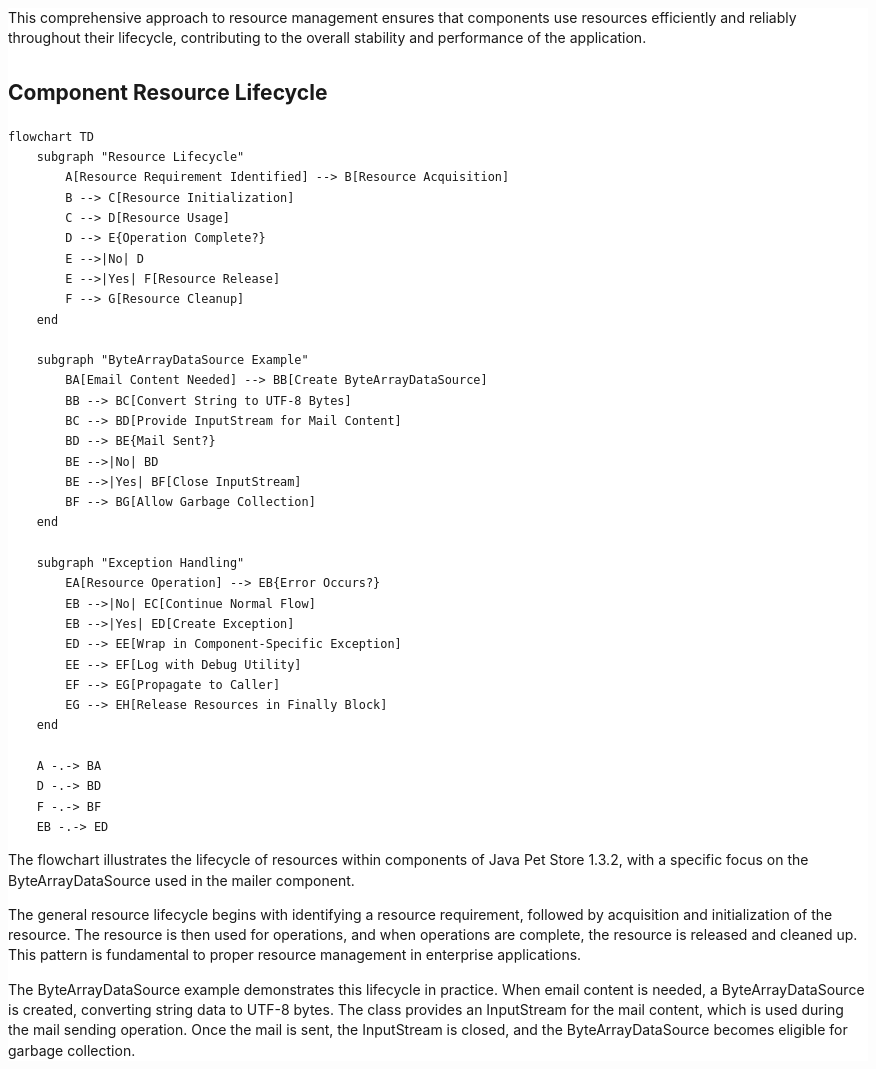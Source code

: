This comprehensive approach to resource management ensures that components use resources efficiently and reliably throughout their lifecycle, contributing to the overall stability and performance of the application.

## Component Resource Lifecycle

```mermaid
flowchart TD
    subgraph "Resource Lifecycle"
        A[Resource Requirement Identified] --> B[Resource Acquisition]
        B --> C[Resource Initialization]
        C --> D[Resource Usage]
        D --> E{Operation Complete?}
        E -->|No| D
        E -->|Yes| F[Resource Release]
        F --> G[Resource Cleanup]
    end
    
    subgraph "ByteArrayDataSource Example"
        BA[Email Content Needed] --> BB[Create ByteArrayDataSource]
        BB --> BC[Convert String to UTF-8 Bytes]
        BC --> BD[Provide InputStream for Mail Content]
        BD --> BE{Mail Sent?}
        BE -->|No| BD
        BE -->|Yes| BF[Close InputStream]
        BF --> BG[Allow Garbage Collection]
    end
    
    subgraph "Exception Handling"
        EA[Resource Operation] --> EB{Error Occurs?}
        EB -->|No| EC[Continue Normal Flow]
        EB -->|Yes| ED[Create Exception]
        ED --> EE[Wrap in Component-Specific Exception]
        EE --> EF[Log with Debug Utility]
        EF --> EG[Propagate to Caller]
        EG --> EH[Release Resources in Finally Block]
    end
    
    A -.-> BA
    D -.-> BD
    F -.-> BF
    EB -.-> ED
```

The flowchart illustrates the lifecycle of resources within components of Java Pet Store 1.3.2, with a specific focus on the ByteArrayDataSource used in the mailer component.

The general resource lifecycle begins with identifying a resource requirement, followed by acquisition and initialization of the resource. The resource is then used for operations, and when operations are complete, the resource is released and cleaned up. This pattern is fundamental to proper resource management in enterprise applications.

The ByteArrayDataSource example demonstrates this lifecycle in practice. When email content is needed, a ByteArrayDataSource is created, converting string data to UTF-8 bytes. The class provides an InputStream for the mail content, which is used during the mail sending operation. Once the mail is sent, the InputStream is closed, and the ByteArrayDataSource becomes eligible for garbage collection.


[Generated by the Sage AI expert workbench: 2025-03-29 21:37:00  https://sage-tech.ai/workbench]: #